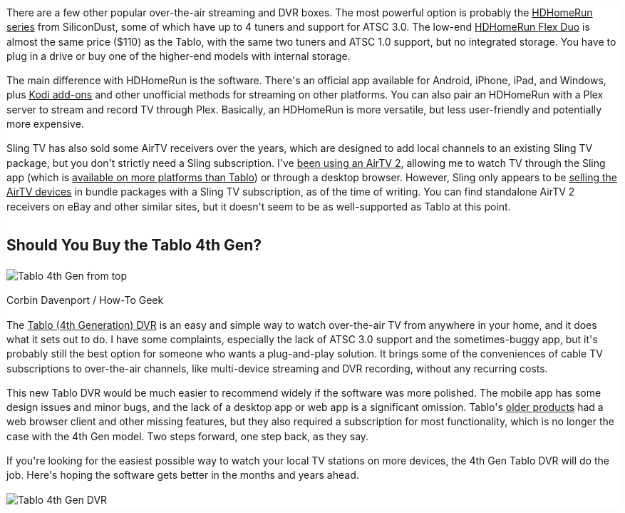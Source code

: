  There are a few other popular over-the-air streaming and DVR boxes. The most powerful option is probably the [HDHomeRun series](https://www.silicondust.com/hdhomerun/) from SiliconDust, some of which have up to 4 tuners and support for ATSC 3.0\. The low-end [HDHomeRun Flex Duo](https://shop.silicondust.com/shop/product/hdfx-2us/) is almost the same price ($110) as the Tablo, with the same two tuners and ATSC 1.0 support, but no integrated storage. You have to plug in a drive or buy one of the higher-end models with internal storage.

 The main difference with HDHomeRun is the software. There's an official app available for Android, iPhone, iPad, and Windows, plus [Kodi add-ons](https://kodi.wiki/view/HDHomeRun) and other unofficial methods for streaming on other platforms. You can also pair an HDHomeRun with a Plex server to stream and record TV through Plex. Basically, an HDHomeRun is more versatile, but less user-friendly and potentially more expensive.

 Sling TV has also sold some AirTV receivers over the years, which are designed to add local channels to an existing Sling TV package, but you don't strictly need a Sling subscription. I've [been using an AirTV 2](https://www.spacebar.news/p/antenna-tv-is-pretty-cool-actually), allowing me to watch TV through the Sling app (which is [available on more platforms than Tablo](https://sling-tv.pxf.io/c/156932/1132376/14334?subId1=UUhtgUeUpU2000923&subId2=ehtg&u=https%3A%2F%2Fwww.sling.com%2Fsupported-devices)) or through a desktop browser. However, Sling only appears to be [selling the AirTV devices](https://sling-tv.pxf.io/c/156932/1132376/14334?subId1=UUhtgUeUpU2000923&subId2=ehtg&u=https%3A%2F%2Fwww.sling.com%2Fsupported-devices%2Fairtv-mini) in bundle packages with a Sling TV subscription, as of the time of writing. You can find standalone AirTV 2 receivers on eBay and other similar sites, but it doesn't seem to be as well-supported as Tablo at this point.

##  Should You Buy the Tablo 4th Gen?

![Tablo 4th Gen from top](https://static1.howtogeekimages.com/wordpress/wp-content/uploads/2023/11/tablo-4th-gen-2.jpg) 

Corbin Davenport / How-To Geek

 The [Tablo (4th Generation) DVR](http://www.amazon.com/Tablo-Broadcast-TV-Streaming-Whole-Home/dp/B0CBVT6SLL?tag=hotoge-20&ascsubtag=UUhtgUeUpU2000923&asc%5Frefurl=https%3A%2F%2Fwww.howtogeek.com%2Ftablo-4th-generation-dvr-review%2F&asc%5Fcampaign=Affiliate) is an easy and simple way to watch over-the-air TV from anywhere in your home, and it does what it sets out to do. I have some complaints, especially the lack of ATSC 3.0 support and the sometimes-buggy app, but it's probably still the best option for someone who wants a plug-and-play solution. It brings some of the conveniences of cable TV subscriptions to over-the-air channels, like multi-device streaming and DVR recording, without any recurring costs.

 This new Tablo DVR would be much easier to recommend widely if the software was more polished. The mobile app has some design issues and minor bugs, and the lack of a desktop app or web app is a significant omission. Tablo's [older products](https://support.tablotv.com/hc/en-us/articles/18689595623188-A-Guide-for-Existing-Tablo-Customers-Considering-the-4th-Generation-Tablo-Device-Apps) had a web browser client and other missing features, but they also required a subscription for most functionality, which is no longer the case with the 4th Gen model. Two steps forward, one step back, as they say.

 If you're looking for the easiest possible way to watch your local TV stations on more devices, the 4th Gen Tablo DVR will do the job. Here's hoping the software gets better in the months and years ahead.

![Tablo 4th Gen DVR](https://static1.howtogeekimages.com/wordpress/wp-content/uploads/2023/11/tablo.png) 

